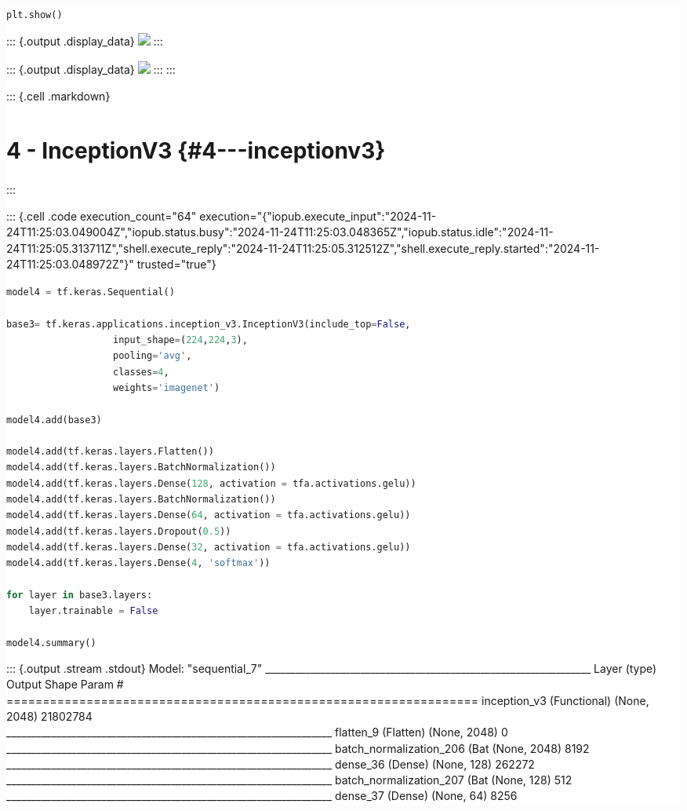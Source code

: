 ``` python
plt.show()
```

::: {.output .display_data}
![](vertopal_ae6cd273c2c34c32b42760bb4e64b206/7b7e55c29e7d4f558f47348af52c189bf904a78b.png)
:::

::: {.output .display_data}
![](vertopal_ae6cd273c2c34c32b42760bb4e64b206/279f579378ba5b87a7b65cc60acc83db8a7e1d78.png)
:::
:::

::: {.cell .markdown}
# 4 - InceptionV3 {#4---inceptionv3}
:::

::: {.cell .code execution_count="64" execution="{\"iopub.execute_input\":\"2024-11-24T11:25:03.049004Z\",\"iopub.status.busy\":\"2024-11-24T11:25:03.048365Z\",\"iopub.status.idle\":\"2024-11-24T11:25:05.313711Z\",\"shell.execute_reply\":\"2024-11-24T11:25:05.312512Z\",\"shell.execute_reply.started\":\"2024-11-24T11:25:03.048972Z\"}" trusted="true"}
``` python
model4 = tf.keras.Sequential()

base3= tf.keras.applications.inception_v3.InceptionV3(include_top=False,
                   input_shape=(224,224,3),
                   pooling='avg',
                   classes=4,
                   weights='imagenet')

model4.add(base3)

model4.add(tf.keras.layers.Flatten())
model4.add(tf.keras.layers.BatchNormalization())
model4.add(tf.keras.layers.Dense(128, activation = tfa.activations.gelu))
model4.add(tf.keras.layers.BatchNormalization())
model4.add(tf.keras.layers.Dense(64, activation = tfa.activations.gelu))
model4.add(tf.keras.layers.Dropout(0.5))
model4.add(tf.keras.layers.Dense(32, activation = tfa.activations.gelu))
model4.add(tf.keras.layers.Dense(4, 'softmax'))

for layer in base3.layers:
    layer.trainable = False   

model4.summary()
```

::: {.output .stream .stdout}
    Model: "sequential_7"
    _________________________________________________________________
    Layer (type)                 Output Shape              Param #   
    =================================================================
    inception_v3 (Functional)    (None, 2048)              21802784  
    _________________________________________________________________
    flatten_9 (Flatten)          (None, 2048)              0         
    _________________________________________________________________
    batch_normalization_206 (Bat (None, 2048)              8192      
    _________________________________________________________________
    dense_36 (Dense)             (None, 128)               262272    
    _________________________________________________________________
    batch_normalization_207 (Bat (None, 128)               512       
    _________________________________________________________________
    dense_37 (Dense)             (None, 64)                8256      